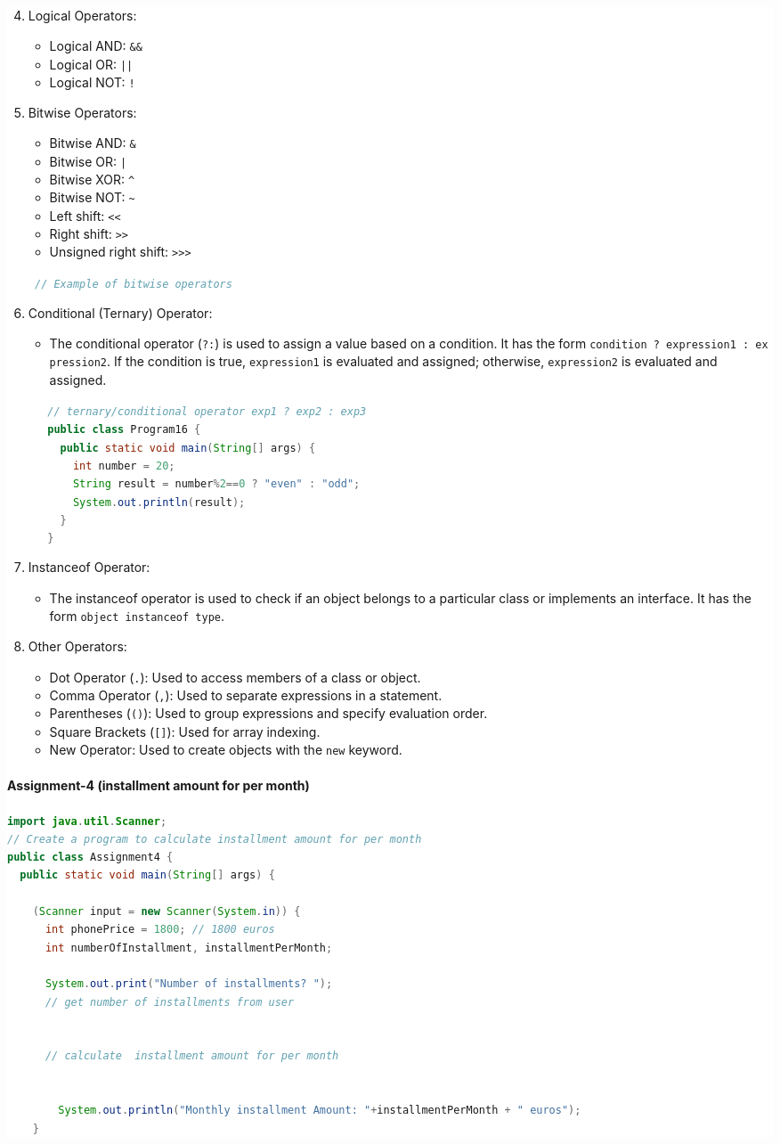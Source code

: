 4. Logical Operators:

   - Logical AND: `&&`
   - Logical OR: `||`
   - Logical NOT: `!`

5. Bitwise Operators:

   - Bitwise AND: `&`
   - Bitwise OR: `|`
   - Bitwise XOR: `^`
   - Bitwise NOT: `~`
   - Left shift: `<<`
   - Right shift: `>>`
   - Unsigned right shift: `>>>`

   ```java
    // Example of bitwise operators
   ```

6. Conditional (Ternary) Operator:

   - The conditional operator (`?:`) is used to assign a value based on a condition. It has the form `condition ? expression1 : expression2`. If the condition is true, `expression1` is evaluated and assigned; otherwise, `expression2` is evaluated and assigned.

   ```java
      // ternary/conditional operator exp1 ? exp2 : exp3
      public class Program16 {
        public static void main(String[] args) {
          int number = 20;
          String result = number%2==0 ? "even" : "odd";
          System.out.println(result);
        }
      }
   ```

7. Instanceof Operator:

   - The instanceof operator is used to check if an object belongs to a particular class or implements an interface. It has the form `object instanceof type`.

8. Other Operators:
   - Dot Operator (`.`): Used to access members of a class or object.
   - Comma Operator (`,`): Used to separate expressions in a statement.
   - Parentheses (`()`): Used to group expressions and specify evaluation order.
   - Square Brackets (`[]`): Used for array indexing.
   - New Operator: Used to create objects with the `new` keyword.

#### Assignment-4 (installment amount for per month)

```java
import java.util.Scanner;
// Create a program to calculate installment amount for per month
public class Assignment4 {
  public static void main(String[] args) {

    (Scanner input = new Scanner(System.in)) {
      int phonePrice = 1800; // 1800 euros
      int numberOfInstallment, installmentPerMonth;

      System.out.print("Number of installments? ");
      // get number of installments from user


      // calculate  installment amount for per month


        System.out.println("Monthly installment Amount: "+installmentPerMonth + " euros");
    }
```